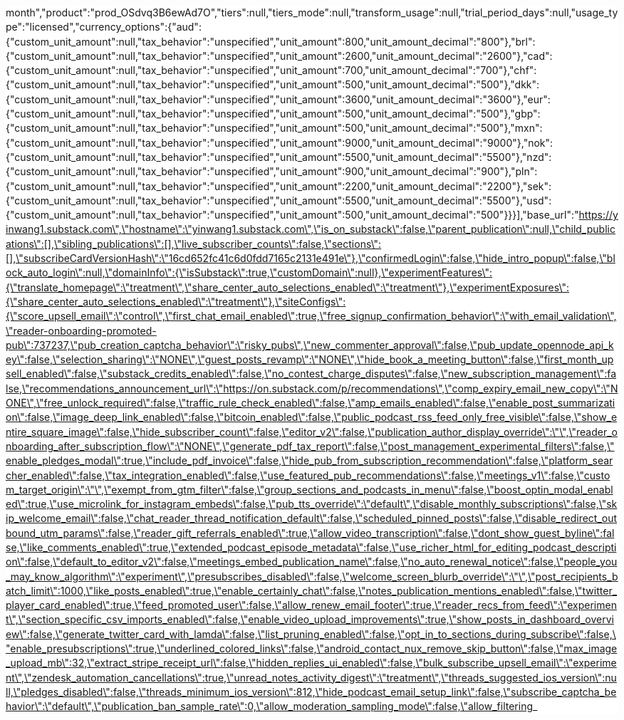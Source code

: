 month\",\"product\":\"prod_OSdvq3B6ewAd7O\",\"tiers\":null,\"tiers_mode\":null,\"transform_usage\":null,\"trial_period_days\":null,\"usage_type\":\"licensed\",\"currency_options\":{\"aud\":{\"custom_unit_amount\":null,\"tax_behavior\":\"unspecified\",\"unit_amount\":800,\"unit_amount_decimal\":\"800\"},\"brl\":{\"custom_unit_amount\":null,\"tax_behavior\":\"unspecified\",\"unit_amount\":2600,\"unit_amount_decimal\":\"2600\"},\"cad\":{\"custom_unit_amount\":null,\"tax_behavior\":\"unspecified\",\"unit_amount\":700,\"unit_amount_decimal\":\"700\"},\"chf\":{\"custom_unit_amount\":null,\"tax_behavior\":\"unspecified\",\"unit_amount\":500,\"unit_amount_decimal\":\"500\"},\"dkk\":{\"custom_unit_amount\":null,\"tax_behavior\":\"unspecified\",\"unit_amount\":3600,\"unit_amount_decimal\":\"3600\"},\"eur\":{\"custom_unit_amount\":null,\"tax_behavior\":\"unspecified\",\"unit_amount\":500,\"unit_amount_decimal\":\"500\"},\"gbp\":{\"custom_unit_amount\":null,\"tax_behavior\":\"unspecified\",\"unit_amount\":500,\"unit_amount_decimal\":\"500\"},\"mxn\":{\"custom_unit_amount\":null,\"tax_behavior\":\"unspecified\",\"unit_amount\":9000,\"unit_amount_decimal\":\"9000\"},\"nok\":{\"custom_unit_amount\":null,\"tax_behavior\":\"unspecified\",\"unit_amount\":5500,\"unit_amount_decimal\":\"5500\"},\"nzd\":{\"custom_unit_amount\":null,\"tax_behavior\":\"unspecified\",\"unit_amount\":900,\"unit_amount_decimal\":\"900\"},\"pln\":{\"custom_unit_amount\":null,\"tax_behavior\":\"unspecified\",\"unit_amount\":2200,\"unit_amount_decimal\":\"2200\"},\"sek\":{\"custom_unit_amount\":null,\"tax_behavior\":\"unspecified\",\"unit_amount\":5500,\"unit_amount_decimal\":\"5500\"},\"usd\":{\"custom_unit_amount\":null,\"tax_behavior\":\"unspecified\",\"unit_amount\":500,\"unit_amount_decimal\":\"500\"}}}],\"base_url\":\"https://yinwang1.substack.com\",\"hostname\":\"yinwang1.substack.com\",\"is_on_substack\":false,\"parent_publication\":null,\"child_publications\":[],\"sibling_publications\":[],\"live_subscriber_counts\":false,\"sections\":[],\"subscribeCardVersionHash\":\"16cd652fc41c6d0fdd7165c2131e491e\"},\"confirmedLogin\":false,\"hide_intro_popup\":false,\"block_auto_login\":null,\"domainInfo\":{\"isSubstack\":true,\"customDomain\":null},\"experimentFeatures\":{\"translate_homepage\":\"treatment\",\"share_center_auto_selections_enabled\":\"treatment\"},\"experimentExposures\":{\"share_center_auto_selections_enabled\":\"treatment\"},\"siteConfigs\":{\"score_upsell_email\":\"control\",\"first_chat_email_enabled\":true,\"free_signup_confirmation_behavior\":\"with_email_validation\",\"reader-onboarding-promoted-pub\":737237,\"pub_creation_captcha_behavior\":\"risky_pubs\",\"new_commenter_approval\":false,\"pub_update_opennode_api_key\":false,\"selection_sharing\":\"NONE\",\"guest_posts_revamp\":\"NONE\",\"hide_book_a_meeting_button\":false,\"first_month_upsell_enabled\":false,\"substack_credits_enabled\":false,\"no_contest_charge_disputes\":false,\"new_subscription_management\":false,\"recommendations_announcement_url\":\"https://on.substack.com/p/recommendations\",\"comp_expiry_email_new_copy\":\"NONE\",\"free_unlock_required\":false,\"traffic_rule_check_enabled\":false,\"amp_emails_enabled\":false,\"enable_post_summarization\":false,\"image_deep_link_enabled\":false,\"bitcoin_enabled\":false,\"public_podcast_rss_feed_only_free_visible\":false,\"show_entire_square_image\":false,\"hide_subscriber_count\":false,\"editor_v2\":false,\"publication_author_display_override\":\"\",\"reader_onboarding_after_subscription_flow\":\"NONE\",\"generate_pdf_tax_report\":false,\"post_management_experimental_filters\":false,\"enable_pledges_modal\":true,\"include_pdf_invoice\":false,\"hide_pub_from_subscription_recommendation\":false,\"platform_searcher_enabled\":false,\"tax_integration_enabled\":false,\"use_featured_pub_recommendations\":false,\"meetings_v1\":false,\"custom_target_origin\":\"\",\"exempt_from_gtm_filter\":false,\"group_sections_and_podcasts_in_menu\":false,\"boost_optin_modal_enabled\":true,\"use_microlink_for_instagram_embeds\":false,\"pub_tts_override\":\"default\",\"disable_monthly_subscriptions\":false,\"skip_welcome_email\":false,\"chat_reader_thread_notification_default\":false,\"scheduled_pinned_posts\":false,\"disable_redirect_outbound_utm_params\":false,\"reader_gift_referrals_enabled\":true,\"allow_video_transcription\":false,\"dont_show_guest_byline\":false,\"like_comments_enabled\":true,\"extended_podcast_episode_metadata\":false,\"use_richer_html_for_editing_podcast_description\":false,\"default_to_editor_v2\":false,\"meetings_embed_publication_name\":false,\"no_auto_renewal_notice\":false,\"people_you_may_know_algorithm\":\"experiment\",\"presubscribes_disabled\":false,\"welcome_screen_blurb_override\":\"\",\"post_recipients_batch_limit\":1000,\"like_posts_enabled\":true,\"enable_certainly_chat\":false,\"notes_publication_mentions_enabled\":false,\"twitter_player_card_enabled\":true,\"feed_promoted_user\":false,\"allow_renew_email_footer\":true,\"reader_recs_from_feed\":\"experiment\",\"section_specific_csv_imports_enabled\":false,\"enable_video_upload_improvements\":true,\"show_posts_in_dashboard_overview\":false,\"generate_twitter_card_with_lamda\":false,\"list_pruning_enabled\":false,\"opt_in_to_sections_during_subscribe\":false,\"enable_presubscriptions\":true,\"underlined_colored_links\":false,\"android_contact_nux_remove_skip_button\":false,\"max_image_upload_mb\":32,\"extract_stripe_receipt_url\":false,\"hidden_replies_ui_enabled\":false,\"bulk_subscribe_upsell_email\":\"experiment\",\"zendesk_automation_cancellations\":true,\"unread_notes_activity_digest\":\"treatment\",\"threads_suggested_ios_version\":null,\"pledges_disabled\":false,\"threads_minimum_ios_version\":812,\"hide_podcast_email_setup_link\":false,\"subscribe_captcha_behavior\":\"default\",\"publication_ban_sample_rate\":0,\"allow_moderation_sampling_mode\":false,\"allow_filtering_